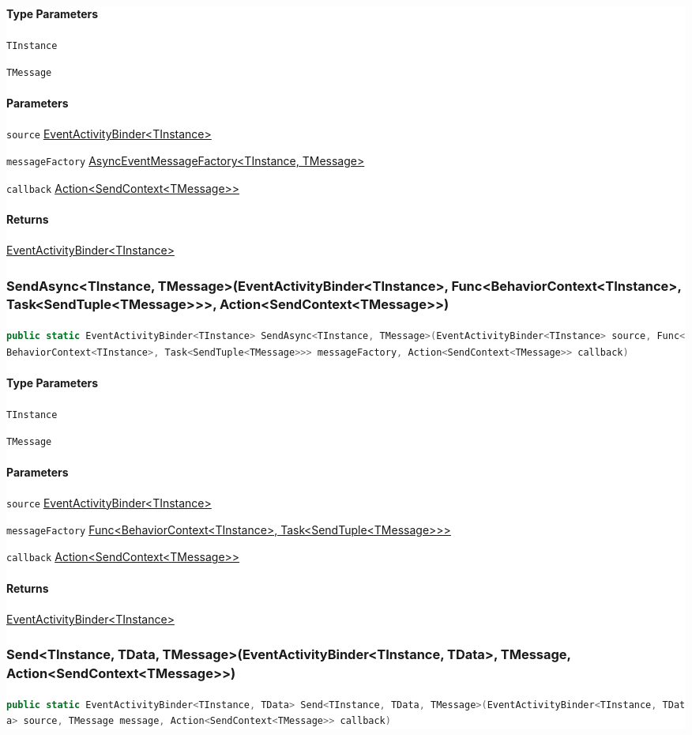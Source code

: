 #### Type Parameters

`TInstance`<br/>

`TMessage`<br/>

#### Parameters

`source` [EventActivityBinder\<TInstance\>](../masstransit/eventactivitybinder-1)<br/>

`messageFactory` [AsyncEventMessageFactory\<TInstance, TMessage\>](../../masstransit-abstractions/masstransit/asynceventmessagefactory-2)<br/>

`callback` [Action\<SendContext\<TMessage\>\>](https://learn.microsoft.com/en-us/dotnet/api/system.action-1)<br/>

#### Returns

[EventActivityBinder\<TInstance\>](../masstransit/eventactivitybinder-1)<br/>

### **SendAsync\<TInstance, TMessage\>(EventActivityBinder\<TInstance\>, Func\<BehaviorContext\<TInstance\>, Task\<SendTuple\<TMessage\>\>\>, Action\<SendContext\<TMessage\>\>)**

```csharp
public static EventActivityBinder<TInstance> SendAsync<TInstance, TMessage>(EventActivityBinder<TInstance> source, Func<BehaviorContext<TInstance>, Task<SendTuple<TMessage>>> messageFactory, Action<SendContext<TMessage>> callback)
```

#### Type Parameters

`TInstance`<br/>

`TMessage`<br/>

#### Parameters

`source` [EventActivityBinder\<TInstance\>](../masstransit/eventactivitybinder-1)<br/>

`messageFactory` [Func\<BehaviorContext\<TInstance\>, Task\<SendTuple\<TMessage\>\>\>](https://learn.microsoft.com/en-us/dotnet/api/system.func-2)<br/>

`callback` [Action\<SendContext\<TMessage\>\>](https://learn.microsoft.com/en-us/dotnet/api/system.action-1)<br/>

#### Returns

[EventActivityBinder\<TInstance\>](../masstransit/eventactivitybinder-1)<br/>

### **Send\<TInstance, TData, TMessage\>(EventActivityBinder\<TInstance, TData\>, TMessage, Action\<SendContext\<TMessage\>\>)**

```csharp
public static EventActivityBinder<TInstance, TData> Send<TInstance, TData, TMessage>(EventActivityBinder<TInstance, TData> source, TMessage message, Action<SendContext<TMessage>> callback)
```
